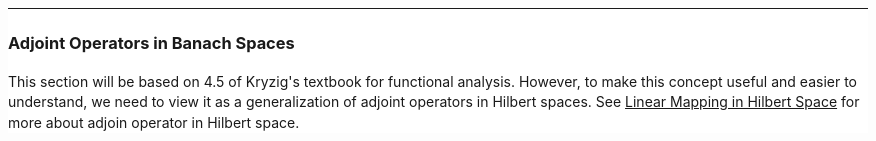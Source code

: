 
---
### **Adjoint Operators in Banach Spaces**

This section will be based on 4.5 of Kryzig's textbook for functional analysis. However, to make this concept useful and easier to understand, we need to view it as a generalization of adjoint operators in Hilbert spaces. See [Linear Mapping in Hilbert Space](Linear%20Mapping%20in%20Hilbert%20Space.md) for more about adjoin operator in Hilbert space. 



